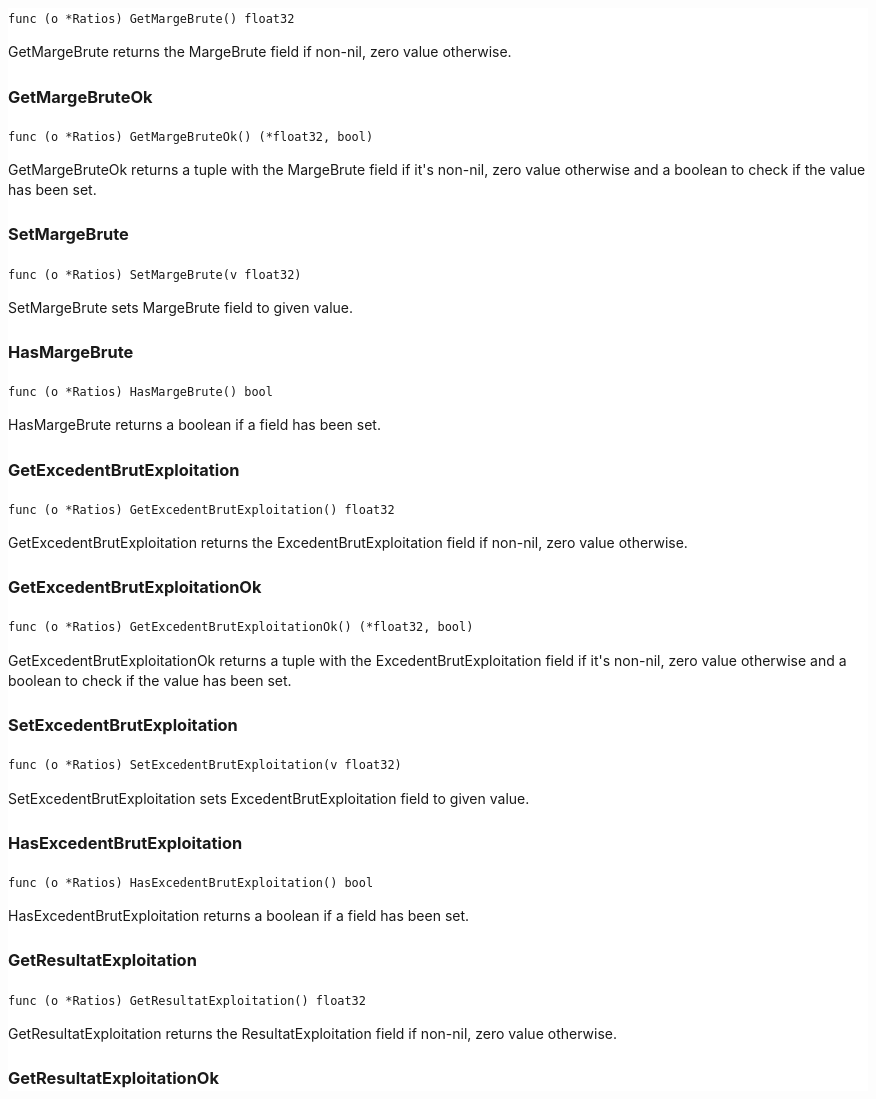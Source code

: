`func (o *Ratios) GetMargeBrute() float32`

GetMargeBrute returns the MargeBrute field if non-nil, zero value otherwise.

### GetMargeBruteOk

`func (o *Ratios) GetMargeBruteOk() (*float32, bool)`

GetMargeBruteOk returns a tuple with the MargeBrute field if it's non-nil, zero value otherwise
and a boolean to check if the value has been set.

### SetMargeBrute

`func (o *Ratios) SetMargeBrute(v float32)`

SetMargeBrute sets MargeBrute field to given value.

### HasMargeBrute

`func (o *Ratios) HasMargeBrute() bool`

HasMargeBrute returns a boolean if a field has been set.

### GetExcedentBrutExploitation

`func (o *Ratios) GetExcedentBrutExploitation() float32`

GetExcedentBrutExploitation returns the ExcedentBrutExploitation field if non-nil, zero value otherwise.

### GetExcedentBrutExploitationOk

`func (o *Ratios) GetExcedentBrutExploitationOk() (*float32, bool)`

GetExcedentBrutExploitationOk returns a tuple with the ExcedentBrutExploitation field if it's non-nil, zero value otherwise
and a boolean to check if the value has been set.

### SetExcedentBrutExploitation

`func (o *Ratios) SetExcedentBrutExploitation(v float32)`

SetExcedentBrutExploitation sets ExcedentBrutExploitation field to given value.

### HasExcedentBrutExploitation

`func (o *Ratios) HasExcedentBrutExploitation() bool`

HasExcedentBrutExploitation returns a boolean if a field has been set.

### GetResultatExploitation

`func (o *Ratios) GetResultatExploitation() float32`

GetResultatExploitation returns the ResultatExploitation field if non-nil, zero value otherwise.

### GetResultatExploitationOk
